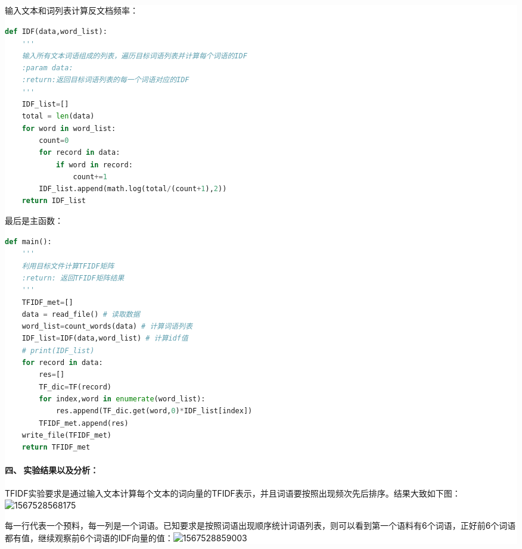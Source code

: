 ```python
```



输入文本和词列表计算反文档频率：

````python
def IDF(data,word_list):
    '''
    输入所有文本词语组成的列表，遍历目标词语列表并计算每个词语的IDF
    :param data:
    :return:返回目标词语列表的每一个词语对应的IDF
    '''
    IDF_list=[]
    total = len(data)
    for word in word_list:
        count=0
        for record in data:
            if word in record:
                count+=1
        IDF_list.append(math.log(total/(count+1),2))
    return IDF_list
````



最后是主函数：

```python
def main():
    '''
    利用目标文件计算TFIDF矩阵
    :return: 返回TFIDF矩阵结果
    '''
    TFIDF_met=[]
    data = read_file() # 读取数据
    word_list=count_words(data) # 计算词语列表
    IDF_list=IDF(data,word_list) # 计算idf值
    # print(IDF_list)
    for record in data:
        res=[]
        TF_dic=TF(record)
        for index,word in enumerate(word_list):
            res.append(TF_dic.get(word,0)*IDF_list[index])
        TFIDF_met.append(res)
    write_file(TFIDF_met)
    return TFIDF_met
```



#### 四、 实验结果以及分析：

TFIDF实验要求是通过输入文本计算每个文本的词向量的TFIDF表示，并且词语要按照出现频次先后排序。结果大致如下图：![1567528568175](/Users/yeshy/Documents/1567528568175.jpg)

每一行代表一个预料，每一列是一个词语。已知要求是按照词语出现顺序统计词语列表，则可以看到第一个语料有6个词语，正好前6个词语都有值，继续观察前6个词语的IDF向量的值：![1567528859003](/Users/yeshy/Documents/1567528859003.jpg)
